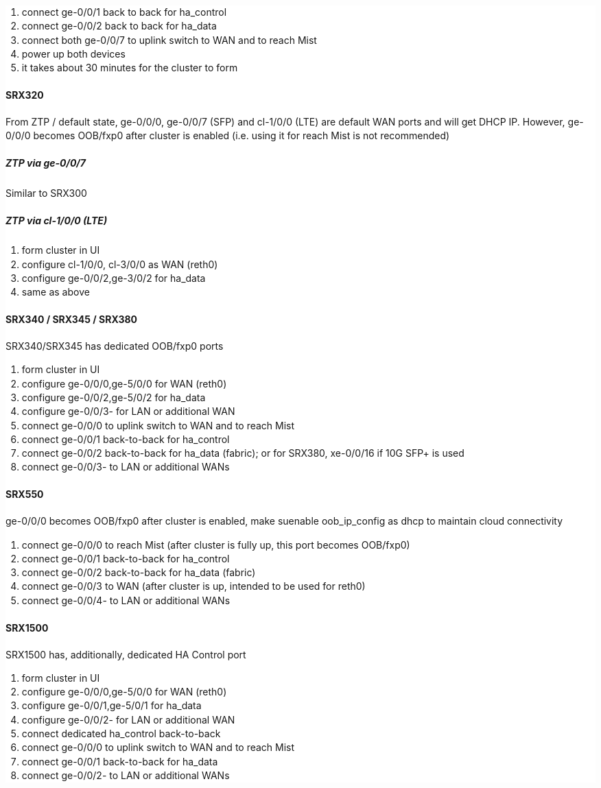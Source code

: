1. connect ge-0/0/1 back to back for ha_control
2. connect ge-0/0/2 back to back for ha_data
3. connect both ge-0/0/7 to uplink switch to WAN and to reach Mist
4. power up both devices
5. it takes about 30 minutes for the cluster to form

#### SRX320

From ZTP / default state, ge-0/0/0, ge-0/0/7 (SFP) and cl-1/0/0 (LTE) are default WAN ports and will get DHCP IP. However, ge-0/0/0 becomes OOB/fxp0 after cluster is enabled (i.e. using it for reach Mist is not recommended)

##### ZTP via ge-0/0/7

Similar to SRX300

##### ZTP via cl-1/0/0 (LTE)

1. form cluster in UI
2. configure cl-1/0/0, cl-3/0/0 as WAN (reth0)
3. configure ge-0/0/2,ge-3/0/2 for ha_data
4. same as above

#### SRX340 / SRX345 / SRX380

SRX340/SRX345 has dedicated OOB/fxp0 ports

1. form cluster in UI
2. configure ge-0/0/0,ge-5/0/0 for WAN (reth0)
3. configure ge-0/0/2,ge-5/0/2 for ha_data
4. configure ge-0/0/3- for LAN or additional WAN
5. connect ge-0/0/0 to uplink switch to WAN and to reach Mist
6. connect ge-0/0/1 back-to-back for ha_control
7. connect ge-0/0/2 back-to-back for ha_data (fabric); or for SRX380, xe-0/0/16 if 10G SFP+ is used
8. connect ge-0/0/3- to LAN or additional WANs

#### SRX550

ge-0/0/0 becomes OOB/fxp0 after cluster is enabled, make suenable oob_ip_config as dhcp to maintain cloud connectivity

1. connect ge-0/0/0 to reach Mist (after cluster is fully up, this port becomes OOB/fxp0)
2. connect ge-0/0/1 back-to-back for ha_control
3. connect ge-0/0/2 back-to-back for ha_data (fabric)
4. connect ge-0/0/3 to WAN (after cluster is up, intended to be used for reth0)
5. connect ge-0/0/4- to LAN or additional WANs

#### SRX1500

SRX1500 has, additionally, dedicated HA Control port

1. form cluster in UI
2. configure ge-0/0/0,ge-5/0/0 for WAN (reth0)
3. configure ge-0/0/1,ge-5/0/1 for ha_data
4. configure ge-0/0/2- for LAN or additional WAN
5. connect dedicated ha_control back-to-back
6. connect ge-0/0/0 to uplink switch to WAN and to reach Mist
7. connect ge-0/0/1 back-to-back for ha_data
8. connect ge-0/0/2- to LAN or additional WANs
